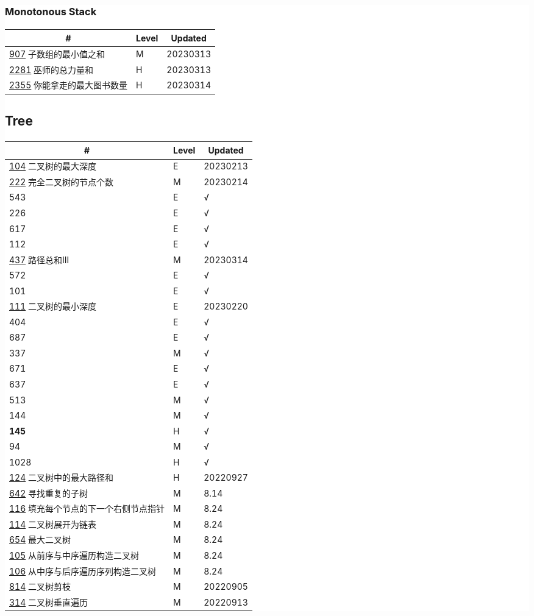 ### Monotonous Stack

| #                                                            | Level | Updated  |
| ------------------------------------------------------------ | ----- | -------- |
| [907](https://leetcode.cn/problems/sum-of-subarray-minimums/solution/-by-wywy-m-3zvm/) 子数组的最小值之和 | M     | 20230313 |
| [2281](https://leetcode.cn/problems/sum-of-total-strength-of-wizards/solution/2281-wu-shi-de-zong-li-liang-he-dan-diao-wnph/) 巫师的总力量和 | H     | 20230313 |
| [2355](https://leetcode.cn/problems/maximum-number-of-books-you-can-take/solution/2355-ni-neng-na-zou-de-zui-da-tu-shu-shu-4cwe/) 你能拿走的最大图书数量 | H     | 20230314 |

## Tree

| #                                                            | Level | Updated  |
| ------------------------------------------------------------ | ----- | -------- |
| [104](https://leetcode.cn/problems/maximum-depth-of-binary-tree/solution/104-er-cha-shu-de-zui-da-shen-du-shu-by-smwpy/) 二叉树的最大深度 | E     | 20230213 |
| [222](https://leetcode.cn/problems/count-complete-tree-nodes/solution/222-wan-quan-er-cha-shu-de-jie-dian-ge-s-gv2k/) 完全二叉树的节点个数 | M     | 20230214 |
| 543                                                          | E     | √        |
| 226                                                          | E     | √        |
| 617                                                          | E     | √        |
| 112                                                          | E     | √        |
| [437](https://leetcode.cn/problems/path-sum-iii/solution/437-lu-jing-zong-he-iiitree-by-ywrx-xmdz/) 路径总和III | M     | 20230314 |
| 572                                                          | E     | √        |
| 101                                                          | E     | √        |
| [111](https://leetcode.cn/problems/minimum-depth-of-binary-tree/solution/111-er-cha-shu-de-zui-xiao-shen-du-tree-eom8f/) 二叉树的最小深度 | E     | 20230220 |
| 404                                                          | E     | √        |
| 687                                                          | E     | √        |
| 337                                                          | M     | √        |
| 671                                                          | E     | √        |
| 637                                                          | E     | √        |
| 513                                                          | M     | √        |
| 144                                                          | M     | √        |
| **145**                                                      | H     | √        |
| 94                                                           | M     | √        |
| 1028                                                         | H     | √        |
| [124](https://leetcode.cn/problems/binary-tree-maximum-path-sum/solution/by-wywy-m-hq9q/) 二叉树中的最大路径和 | H     | 20220927 |
| [642](https://leetcode.cn/problems/find-duplicate-subtrees/solution/by-wywy-m-rtut/) 寻找重复的子树 | M     | 8.14     |
| [116](https://leetcode.cn/problems/populating-next-right-pointers-in-each-node/solution/116-tian-chong-mei-ge-jie-dian-de-xia-yi-i37x/) 填充每个节点的下一个右侧节点指针 | M     | 8.24     |
| [114](https://leetcode.cn/problems/flatten-binary-tree-to-linked-list/solution/114-er-cha-shu-zhan-kai-wei-lian-biao-by-50fg/) 二叉树展开为链表 | M     | 8.24     |
| [654](https://leetcode.cn/problems/maximum-binary-tree/solution/654-zui-da-er-cha-shu-by-wywy-m-gh92/) 最大二叉树 | M     | 8.24     |
| [105](https://leetcode.cn/problems/construct-binary-tree-from-preorder-and-inorder-traversal/solution/105-by-wywy-m-e434/) 从前序与中序遍历构造二叉树 | M     | 8.24     |
| [106](https://leetcode.cn/problems/construct-binary-tree-from-inorder-and-postorder-traversal/solution/by-wywy-m-cg6e/) 从中序与后序遍历序列构造二叉树 | M     | 8.24     |
| [814](https://leetcode.cn/problems/binary-tree-pruning/solution/814-er-cha-shu-jian-zhi-by-wywy-m-qu7n/) 二叉树剪枝 | M     | 20220905 |
| [314](https://leetcode.cn/problems/binary-tree-vertical-order-traversal/solution/314-er-cha-shu-de-chui-zhi-bian-li-er-ch-iyj7/) 二叉树垂直遍历 | M     | 20220913 |